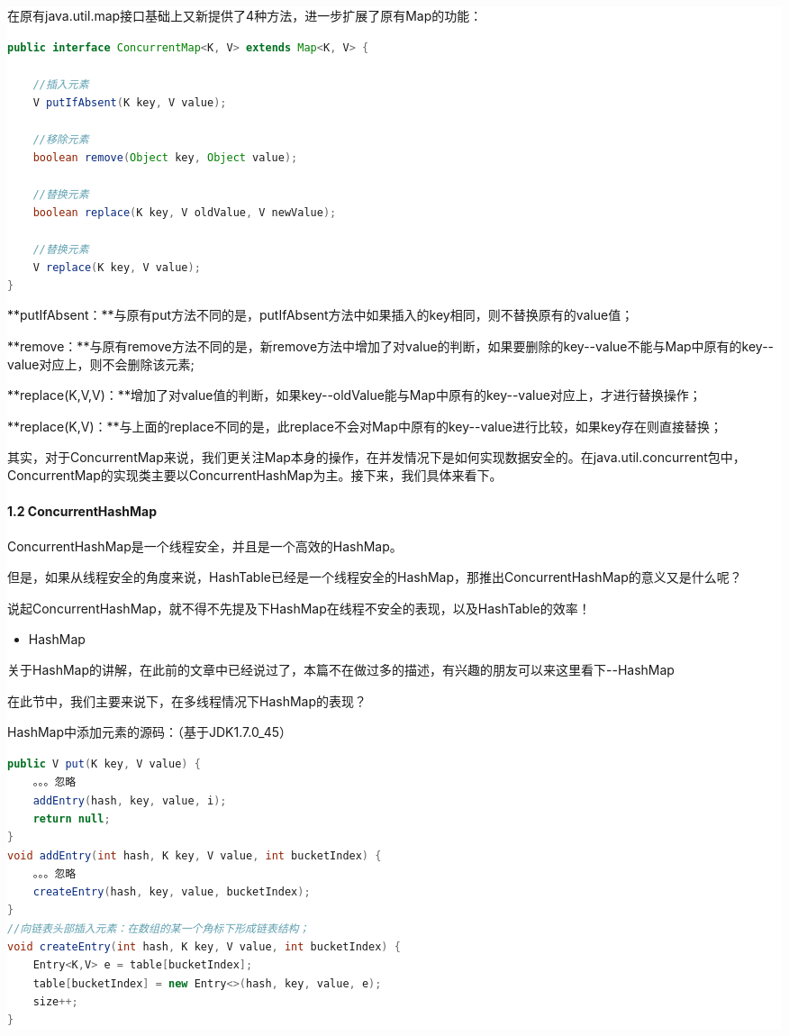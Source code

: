 在原有java.util.map接口基础上又新提供了4种方法，进一步扩展了原有Map的功能：



```java
public interface ConcurrentMap<K, V> extends Map<K, V> {

    //插入元素
    V putIfAbsent(K key, V value);

    //移除元素
    boolean remove(Object key, Object value);

    //替换元素
    boolean replace(K key, V oldValue, V newValue);

    //替换元素
    V replace(K key, V value);
}
```

**putIfAbsent：**与原有put方法不同的是，putIfAbsent方法中如果插入的key相同，则不替换原有的value值；

**remove：**与原有remove方法不同的是，新remove方法中增加了对value的判断，如果要删除的key--value不能与Map中原有的key--value对应上，则不会删除该元素;

**replace(K,V,V)：**增加了对value值的判断，如果key--oldValue能与Map中原有的key--value对应上，才进行替换操作；

**replace(K,V)：**与上面的replace不同的是，此replace不会对Map中原有的key--value进行比较，如果key存在则直接替换；

其实，对于ConcurrentMap来说，我们更关注Map本身的操作，在并发情况下是如何实现数据安全的。在java.util.concurrent包中，ConcurrentMap的实现类主要以ConcurrentHashMap为主。接下来，我们具体来看下。

#### 1.2 ConcurrentHashMap

ConcurrentHashMap是一个线程安全，并且是一个高效的HashMap。

但是，如果从线程安全的角度来说，HashTable已经是一个线程安全的HashMap，那推出ConcurrentHashMap的意义又是什么呢？

说起ConcurrentHashMap，就不得不先提及下HashMap在线程不安全的表现，以及HashTable的效率！

- HashMap

关于HashMap的讲解，在此前的文章中已经说过了，本篇不在做过多的描述，有兴趣的朋友可以来这里看下--HashMap

在此节中，我们主要来说下，在多线程情况下HashMap的表现？

HashMap中添加元素的源码：（基于JDK1.7.0_45）



```csharp
public V put(K key, V value) {
    。。。忽略
    addEntry(hash, key, value, i);
    return null;
}
void addEntry(int hash, K key, V value, int bucketIndex) {
    。。。忽略
    createEntry(hash, key, value, bucketIndex);
}
//向链表头部插入元素：在数组的某一个角标下形成链表结构；
void createEntry(int hash, K key, V value, int bucketIndex) {
    Entry<K,V> e = table[bucketIndex];
    table[bucketIndex] = new Entry<>(hash, key, value, e);
    size++;
}
```
